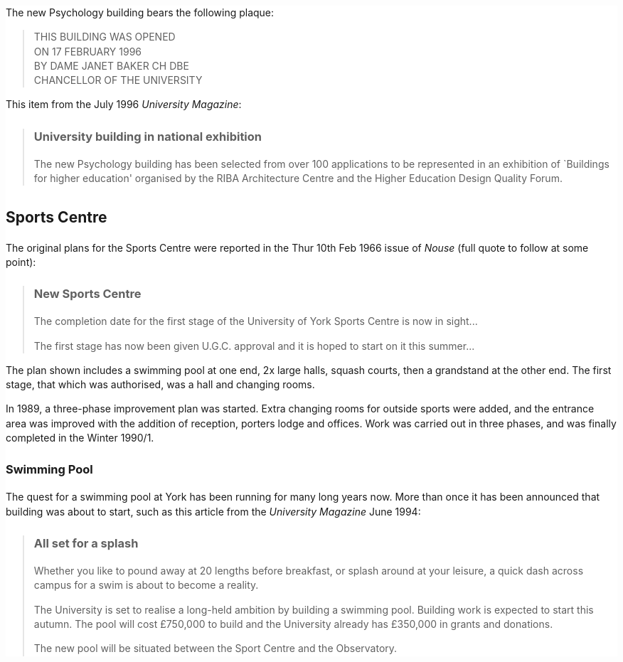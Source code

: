 The new Psychology building bears the following plaque:

> THIS BUILDING WAS OPENED\
> ON 17 FEBRUARY 1996\
> BY DAME JANET BAKER CH DBE\
> CHANCELLOR OF THE UNIVERSITY

This item from the July 1996 *University Magazine*:

> ### University building in national exhibition
>
> The new Psychology building has been selected from over 100
> applications to be represented in an exhibition of `Buildings for
> higher education' organised by the RIBA Architecture Centre and the
> Higher Education Design Quality Forum.

Sports Centre
-------------

The original plans for the Sports Centre were reported in the Thur
10th Feb 1966 issue of *Nouse* (full quote to follow at some point):

> ### New Sports Centre
>
> The completion date for the first stage of the University of York
> Sports Centre is now in sight...
>
> The first stage has now been given U.G.C. approval and it is hoped
> to start on it this summer...

The plan shown includes a swimming pool at one end, 2x large halls,
squash courts, then a grandstand at the other end. The first stage,
that which was authorised, was a hall and changing rooms.

In 1989, a three-phase improvement plan was started. Extra changing
rooms for outside sports were added, and the entrance area was
improved with the addition of reception, porters lodge and
offices. Work was carried out in three phases, and was finally
completed in the Winter 1990/1.

### Swimming Pool

The quest for a swimming pool at York has been running for many long
years now. More than once it has been announced that building was
about to start, such as this article from the *University Magazine* June
1994:

> ### All set for a splash
>
> Whether you like to pound away at 20 lengths before breakfast, or
> splash around at your leisure, a quick dash across campus for a swim
> is about to become a reality.
>
> The University is set to realise a long-held ambition by building a
> swimming pool. Building work is expected to start this autumn. The
> pool will cost £750,000 to build and the University already has
> £350,000 in grants and donations.
>
> The new pool will be situated between the Sport Centre and the
> Observatory.
